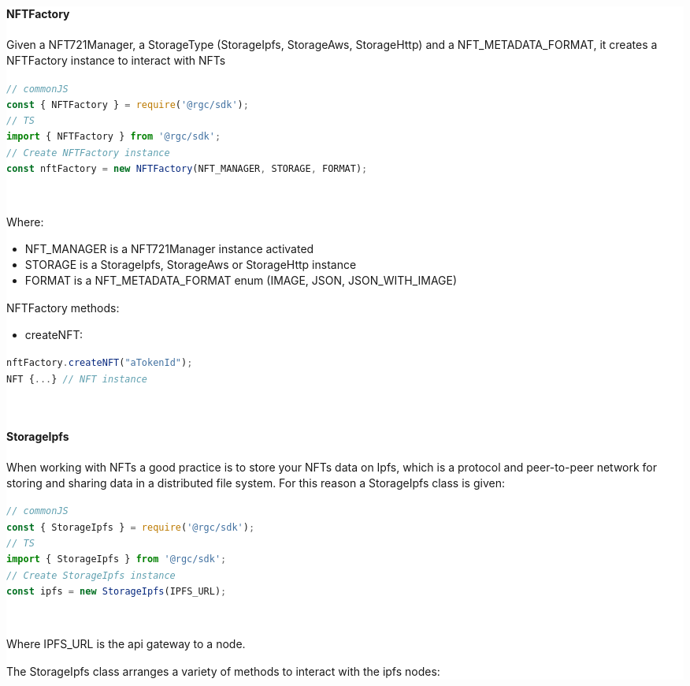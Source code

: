 #### NFTFactory

Given a NFT721Manager, a StorageType (StorageIpfs, StorageAws, StorageHttp) and a NFT_METADATA_FORMAT, it creates a NFTFactory instance to interact with NFTs

<meta charset="utf-8"><b style="font-weight:normal;" id="docs-internal-guid-6725d38f-7fff-9d4e-b2e8-b435539120c7"><div dir="ltr" style="margin-left:0pt;" align="left">
```javascript
// commonJS
const { NFTFactory } = require('@rgc/sdk');
// TS
import { NFTFactory } from '@rgc/sdk';
// Create NFTFactory instance
const nftFactory = new NFTFactory(NFT_MANAGER, STORAGE, FORMAT);
```
</div><br /></b>

Where:

- NFT_MANAGER is a NFT721Manager instance activated
- STORAGE is a StorageIpfs, StorageAws or StorageHttp instance
- FORMAT is a NFT_METADATA_FORMAT enum (IMAGE, JSON, JSON_WITH_IMAGE)

NFTFactory methods:

- createNFT:

<meta charset="utf-8"><b style="font-weight:normal;" id="docs-internal-guid-3ad13627-7fff-8080-cb26-bc5f83557428"><div dir="ltr" style="margin-left:0pt;" align="left">
```javascript
nftFactory.createNFT("aTokenId");
NFT {...} // NFT instance
````

</div><br /></b>

#### StorageIpfs

When working with NFTs a good practice is to store your NFTs data on Ipfs, which is a protocol and peer-to-peer network for storing and sharing data in a distributed file system. For this reason a StorageIpfs class is given:

<meta charset="utf-8"><b style="font-weight:normal;" id="docs-internal-guid-6725d38f-7fff-9d4e-b2e8-b435539120c7"><div dir="ltr" style="margin-left:0pt;" align="left">
```javascript
// commonJS
const { StorageIpfs } = require('@rgc/sdk');
// TS
import { StorageIpfs } from '@rgc/sdk';
// Create StorageIpfs instance
const ipfs = new StorageIpfs(IPFS_URL);
```
</div><br /></b>

Where IPFS_URL is the api gateway to a node.

The StorageIpfs class arranges a variety of methods to interact with the ipfs nodes:
